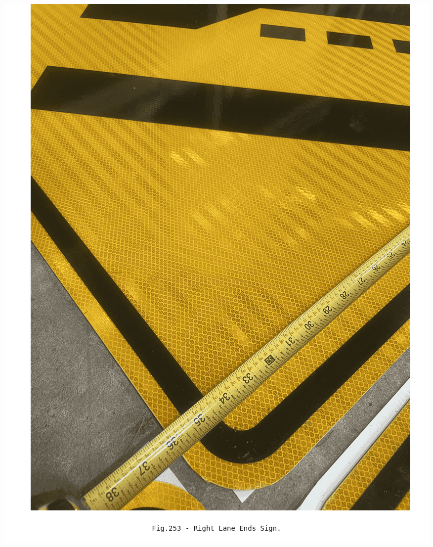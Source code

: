 <pre align="center">
  <img src="./Images/IMG_4068.png">
  <figcaption>Fig.253 - Right Lane Ends Sign.</figcaption>
</pre>
